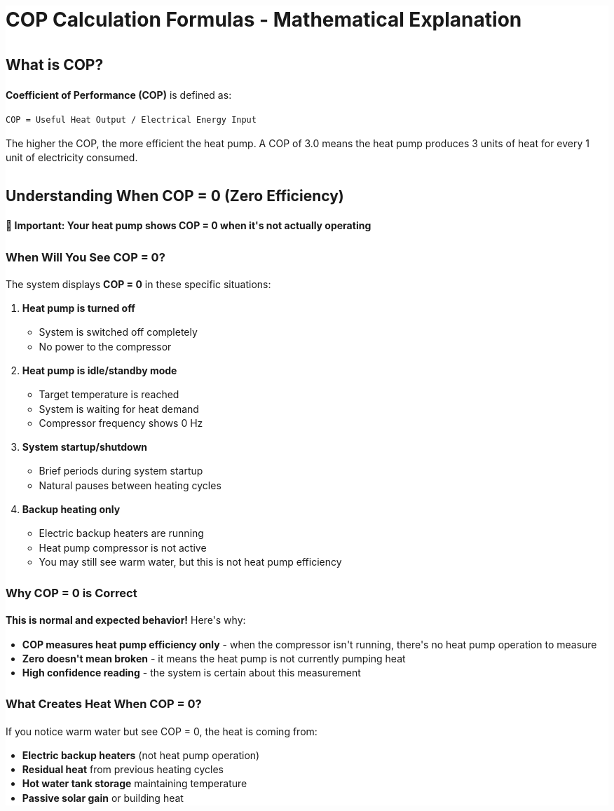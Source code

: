 # COP Calculation Formulas - Mathematical Explanation

## What is COP?

**Coefficient of Performance (COP)** is defined as:

```
COP = Useful Heat Output / Electrical Energy Input
```

The higher the COP, the more efficient the heat pump. A COP of 3.0 means the heat pump produces 3 units of heat for every 1 unit of electricity consumed.

## Understanding When COP = 0 (Zero Efficiency)

**🔴 Important: Your heat pump shows COP = 0 when it's not actually operating**

### When Will You See COP = 0?

The system displays **COP = 0** in these specific situations:

1. **Heat pump is turned off**
   - System is switched off completely
   - No power to the compressor

2. **Heat pump is idle/standby mode**
   - Target temperature is reached
   - System is waiting for heat demand
   - Compressor frequency shows 0 Hz

3. **System startup/shutdown**
   - Brief periods during system startup
   - Natural pauses between heating cycles

4. **Backup heating only**
   - Electric backup heaters are running
   - Heat pump compressor is not active
   - You may still see warm water, but this is not heat pump efficiency

### Why COP = 0 is Correct

**This is normal and expected behavior!** Here's why:

- **COP measures heat pump efficiency only** - when the compressor isn't running, there's no heat pump operation to measure
- **Zero doesn't mean broken** - it means the heat pump is not currently pumping heat
- **High confidence reading** - the system is certain about this measurement

### What Creates Heat When COP = 0?

If you notice warm water but see COP = 0, the heat is coming from:

- **Electric backup heaters** (not heat pump operation)
- **Residual heat** from previous heating cycles
- **Hot water tank storage** maintaining temperature
- **Passive solar gain** or building heat
